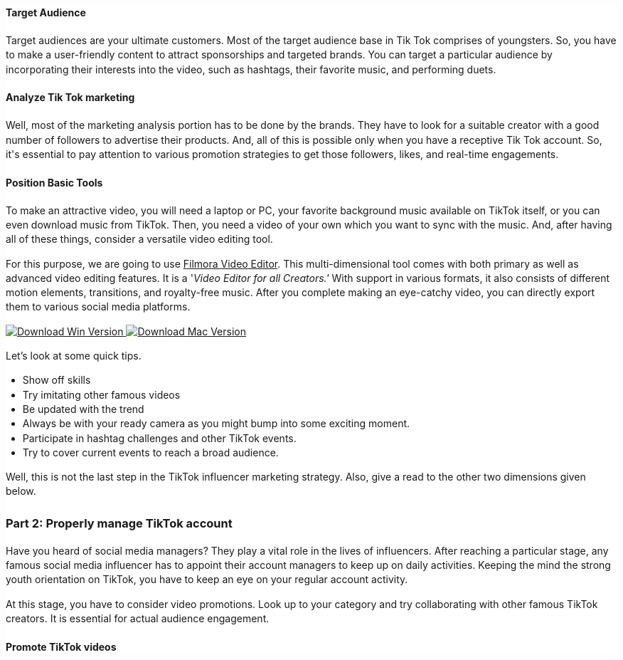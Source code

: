 #### Target Audience

Target audiences are your ultimate customers. Most of the target audience base in Tik Tok comprises of youngsters. So, you have to make a user-friendly content to attract sponsorships and targeted brands. You can target a particular audience by incorporating their interests into the video, such as hashtags, their favorite music, and performing duets.

#### Analyze Tik Tok marketing

Well, most of the marketing analysis portion has to be done by the brands. They have to look for a suitable creator with a good number of followers to advertise their products. And, all of this is possible only when you have a receptive Tik Tok account. So, it's essential to pay attention to various promotion strategies to get those followers, likes, and real-time engagements.

#### Position Basic Tools

To make an attractive video, you will need a laptop or PC, your favorite background music available on TikTok itself, or you can even download music from TikTok. Then, you need a video of your own which you want to sync with the music. And, after having all of these things, consider a versatile video editing tool.

For this purpose, we are going to use [Filmora Video Editor](https://tools.techidaily.com/wondershare/filmora/download/). This multi-dimensional tool comes with both primary as well as advanced video editing features. It is a '_Video Editor for all Creators.'_ With support in various formats, it also consists of different motion elements, transitions, and royalty-free music. After you complete making an eye-catchy video, you can directly export them to various social media platforms.

[![Download Win Version](https://images.wondershare.com/filmora/guide/download-btn-win.jpg) ](https://tools.techidaily.com/wondershare/filmora/download/) [![Download Mac Version](https://images.wondershare.com/filmora/guide/download-btn-mac.jpg) ](https://tools.techidaily.com/wondershare/filmora/download/)

Let’s look at some quick tips.

* Show off skills
* Try imitating other famous videos
* Be updated with the trend
* Always be with your ready camera as you might bump into some exciting moment.
* Participate in hashtag challenges and other TikTok events.
* Try to cover current events to reach a broad audience.

Well, this is not the last step in the TikTok influencer marketing strategy. Also, give a read to the other two dimensions given below.

### Part 2: Properly manage TikTok account

Have you heard of social media managers? They play a vital role in the lives of influencers. After reaching a particular stage, any famous social media influencer has to appoint their account managers to keep up on daily activities. Keeping the mind the strong youth orientation on TikTok, you have to keep an eye on your regular account activity.

At this stage, you have to consider video promotions. Look up to your category and try collaborating with other famous TikTok creators. It is essential for actual audience engagement.

#### Promote TikTok videos
